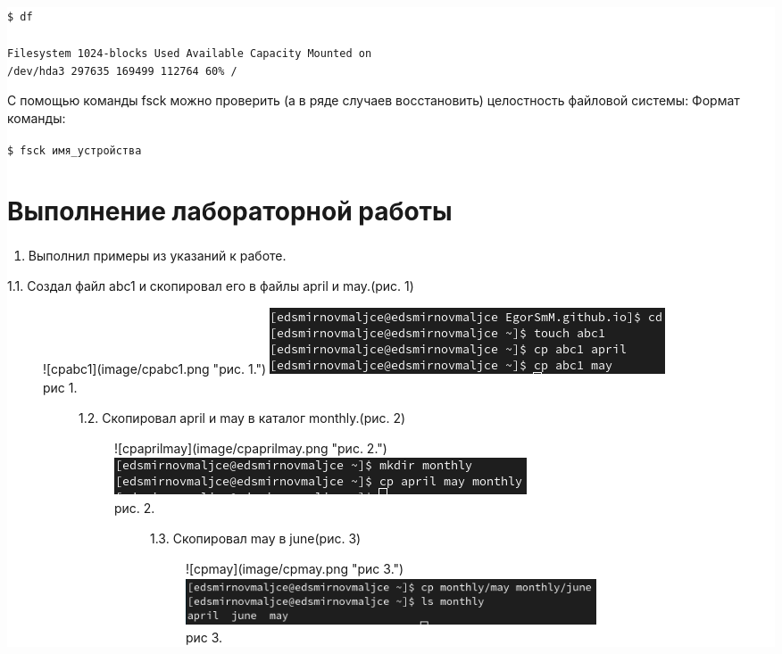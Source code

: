 ```
$ df

Filesystem 1024-blocks Used Available Capacity Mounted on
/dev/hda3 297635 169499 112764 60% /
```

С помощью команды fsck можно проверить (а в ряде случаев восстановить) целостность файловой системы:
Формат команды:

```
$ fsck имя_устройства
```

# Выполнение лабораторной работы

1. Выполнил примеры из указаний к работе.

  1.1. Создал файл abc1 и скопировал его в файлы april и may.(рис. 1)

<figure>![cpabc1](image/cpabc1.png "рис. 1.")
	<img src="image/cpabc1.png" alt="Установка git-flow">
	<figcaption>рис 1.</figcaption>
<figure>

  1.2. Скопировал april и may в каталог monthly.(рис. 2)
  
<figure>![cpaprilmay](image/cpaprilmay.png "рис. 2.")
	<img src="image/cpaprilmay.png" alt="рис. 2.">
	<figcaption>рис. 2.</figcaption>
<figure>
	
  1.3. Скопировал may в june(рис. 3)

<figure>![cpmay](image/cpmay.png "рис 3.")
	<img src="image/cpmay.png" alt="рис 3.">
	<figcaption>рис 3.</figcaption>
<figure>
